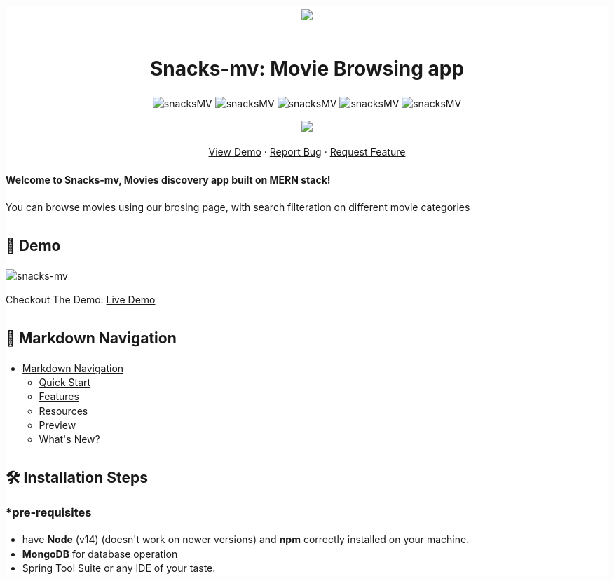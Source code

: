 <p align="center">
	<img src="./docs/images/logo.webp" height="80px" style="background-color:white; padding:5px;">
</p>
<h1 align="center">
  Snacks-mv: Movie Browsing app
</h1>

<p align="center">
 <img src="https://img.shields.io/badge/v0.1.0-snacksMV-yellowgreen?style=flat-square" alt="snacksMV"> <img src="https://img.shields.io/badge/v17.0.2-React-blue?style=flat-square" alt="snacksMV"> <img src="https://img.shields.io/badge/v4.12-MaterialUI-blueviolet?style=flat-square" alt="snacksMV"> <img src="https://img.shields.io/badge/v4.17-Express-blueviolet?style=flat-square" alt="snacksMV">  <img src="https://img.shields.io/badge/DB-MongoDB-red?style=flat-square" alt="snacksMV">
</p>

<p align="center">
<img src="./docs/images/home.png" style="width:70%;"  />
</p>
<p align="center">
    <a href="https://memberpress.com/wp-content/uploads/2020/12/coming-soon-page.jpg" target="blank">View Demo</a>
    ·
    <a href="https://github.com/OmarMHawash/userpanel/issues/new">Report Bug</a>
    ·
    <a href="https://github.com/OmarMHawash/userpanel/issues/new">Request Feature</a>
</p>

#### Welcome to Snacks-mv, Movies discovery app built on MERN stack!

You can browse movies using our brosing page, with search filteration on different movie categories

<h2 id="demo"> 🚀 Demo </h2>

<img src="https://img.shields.io/badge/status-off-red?style=flat-square" alt="snacks-mv">

Checkout The Demo: [Live Demo](https://memberpress.com/wp-content/uploads/2020/12/coming-soon-page.jpg)

<h2 id="markdown-navigation"> 🧭 Markdown Navigation </h2>

- [Markdown Navigation](#markdown-navigation)
  - [Quick Start](#quick-start)
  - [Features](#features)
  - [Resources](#resources)
  - [Preview](#preview)
  - [What's New?](#changes)

<h2 id="quick-start">🛠️ Installation Steps </h2>

### \*pre-requisites

- have **Node** (v14) (doesn't work on newer versions) and **npm** correctly installed on your machine.
- **MongoDB** for database operation
- Spring Tool Suite or any IDE of your taste.
